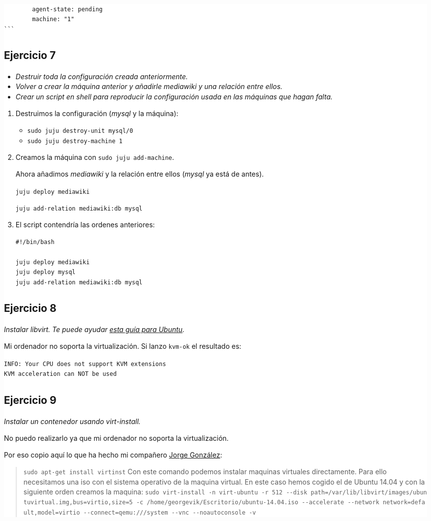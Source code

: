             agent-state: pending
            machine: "1"
    ```

## Ejercicio 7
 - _Destruir toda la configuración creada anteriormente._
 - _Volver a crear la máquina anterior y añadirle mediawiki y una relación entre ellos._
 - _Crear un script en shell para reproducir la configuración usada en las máquinas que hagan falta._

1. Destruimos la configuración (_mysql_ y la máquina):
    - `sudo juju destroy-unit mysql/0`
    - `sudo juju destroy-machine 1`

2. Creamos la máquina con `sudo juju add-machine`.

    Ahora añadimos _mediawiki_ y la relación entre ellos (_mysql_ ya está de antes).

    `juju deploy mediawiki`

    `juju add-relation mediawiki:db mysql`

3. El script contendría las ordenes anteriores:
    ```shell
    #!/bin/bash

    juju deploy mediawiki
    juju deploy mysql
    juju add-relation mediawiki:db mysql
    ```

## Ejercicio 8
_Instalar libvirt. Te puede ayudar [esta guía para Ubuntu](https://help.ubuntu.com/12.04/serverguide/libvirt.html)._

Mi ordenador no soporta la virtualización. Si lanzo `kvm-ok` el resultado es:
```
INFO: Your CPU does not support KVM extensions
KVM acceleration can NOT be used
```

## Ejercicio 9
_Instalar un contenedor usando virt-install._

No puedo realizarlo ya que mi ordenador no soporta la virtualización.

Por eso copio aquí lo que ha hecho mi compañero [Jorge González](https://github.com/Georgevik/):
>`sudo apt-get install virtinst`
>Con este comando podemos instalar maquinas virtuales directamente. Para ello necesitamos una iso con el
>sistema operativo de la maquina virtual. En este caso hemos cogido el de Ubuntu 14.04 y con la siguiente
>orden creamos la maquina:
>`sudo virt-install -n virt-ubuntu -r 512 --disk path=/var/lib/libvirt/images/ubuntuvirtual.img,bus=virtio,size=5 -c /home/georgevik/Escritorio/ubuntu-14.04.iso --accelerate --network network=default,model=virtio --connect=qemu:///system --vnc --noautoconsole -v`
